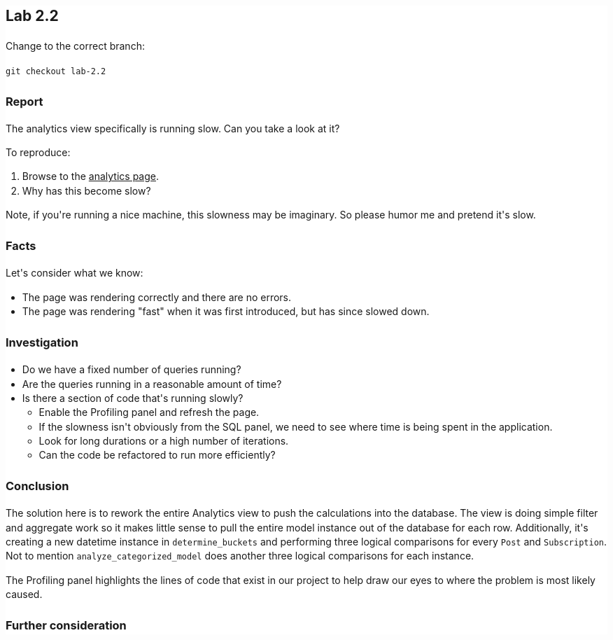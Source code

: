 
## Lab 2.2

Change to the correct branch:

```shell
git checkout lab-2.2
```

### Report

The analytics view specifically is running slow. Can you take a look at it?

To reproduce:
1. Browse to the [analytics page](http://127.0.0.1:8000/analytics/).
1. Why has this become slow?

Note, if you're running a nice machine, this slowness may be imaginary. So please
humor me and pretend it's slow.

### Facts

Let's consider what we know:

- The page was rendering correctly and there are no errors.
- The page was rendering "fast" when it was first introduced, but has since slowed
  down.


### Investigation

- Do we have a fixed number of queries running?
- Are the queries running in a reasonable amount of time?
- Is there a section of code that's running slowly?
  - Enable the Profiling panel and refresh the page.
  - If the slowness isn't obviously from the SQL panel, we need to see where time
    is being spent in the application.
  - Look for long durations or a high number of iterations.
  - Can the code be refactored to run more efficiently?

### Conclusion

The solution here is to rework the entire Analytics view to push the calculations
into the database. The view is doing simple filter and aggregate work so it makes
little sense to pull the entire model instance out of the database for each row.
Additionally, it's creating a new datetime instance in ``determine_buckets`` and
performing three logical comparisons for every ``Post`` and ``Subscription``. Not
to mention ``analyze_categorized_model`` does another three logical comparisons
for each instance.

The Profiling panel highlights the lines of code that exist in our project to
help draw our eyes to where the problem is most likely caused.

### Further consideration
